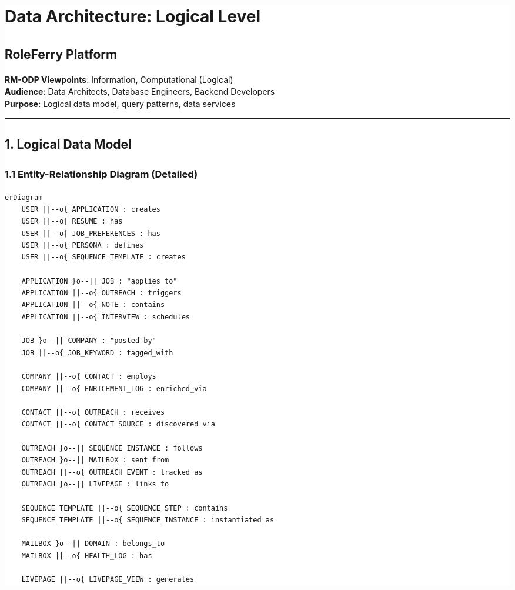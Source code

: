 # Data Architecture: Logical Level
## RoleFerry Platform

**RM-ODP Viewpoints**: Information, Computational (Logical)  
**Audience**: Data Architects, Database Engineers, Backend Developers  
**Purpose**: Logical data model, query patterns, data services

---

## 1. Logical Data Model

### 1.1 Entity-Relationship Diagram (Detailed)

```mermaid
erDiagram
    USER ||--o{ APPLICATION : creates
    USER ||--o| RESUME : has
    USER ||--o| JOB_PREFERENCES : has
    USER ||--o{ PERSONA : defines
    USER ||--o{ SEQUENCE_TEMPLATE : creates
    
    APPLICATION }o--|| JOB : "applies to"
    APPLICATION ||--o{ OUTREACH : triggers
    APPLICATION ||--o{ NOTE : contains
    APPLICATION ||--o{ INTERVIEW : schedules
    
    JOB }o--|| COMPANY : "posted by"
    JOB ||--o{ JOB_KEYWORD : tagged_with
    
    COMPANY ||--o{ CONTACT : employs
    COMPANY ||--o{ ENRICHMENT_LOG : enriched_via
    
    CONTACT ||--o{ OUTREACH : receives
    CONTACT ||--o{ CONTACT_SOURCE : discovered_via
    
    OUTREACH }o--|| SEQUENCE_INSTANCE : follows
    OUTREACH }o--|| MAILBOX : sent_from
    OUTREACH ||--o{ OUTREACH_EVENT : tracked_as
    OUTREACH }o--|| LIVEPAGE : links_to
    
    SEQUENCE_TEMPLATE ||--o{ SEQUENCE_STEP : contains
    SEQUENCE_TEMPLATE ||--o{ SEQUENCE_INSTANCE : instantiated_as
    
    MAILBOX }o--|| DOMAIN : belongs_to
    MAILBOX ||--o{ HEALTH_LOG : has
    
    LIVEPAGE ||--o{ LIVEPAGE_VIEW : generates
```
